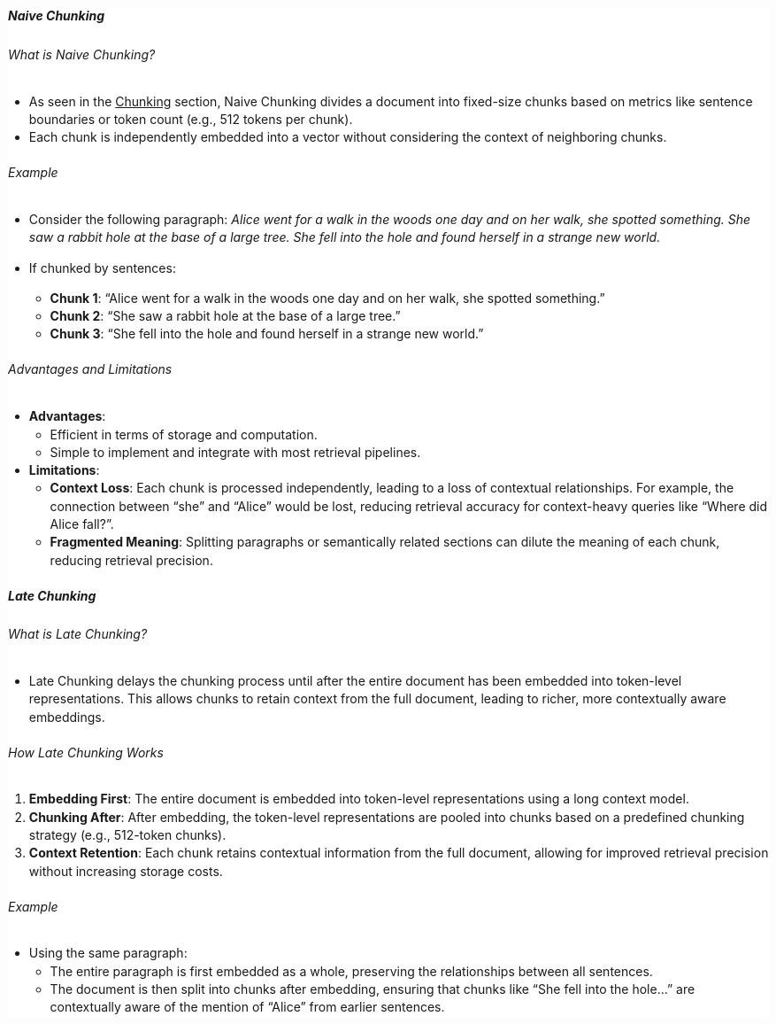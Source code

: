 ##### Naive Chunking

###### What is Naive Chunking?

- As seen in the [Chunking](https://aman.ai/primers/ai/RAG/#chunking) section, Naive Chunking divides a document into fixed-size chunks based on metrics like sentence boundaries or token count (e.g., 512 tokens per chunk).
- Each chunk is independently embedded into a vector without considering the context of neighboring chunks.

###### Example

- Consider the following paragraph: _Alice went for a walk in the woods one day and on her walk, she spotted something. She saw a rabbit hole at the base of a large tree. She fell into the hole and found herself in a strange new world._
    
- If chunked by sentences:
    
    - **Chunk 1**: “Alice went for a walk in the woods one day and on her walk, she spotted something.”
    - **Chunk 2**: “She saw a rabbit hole at the base of a large tree.”
    - **Chunk 3**: “She fell into the hole and found herself in a strange new world.”

###### Advantages and Limitations

- **Advantages**:
    - Efficient in terms of storage and computation.
    - Simple to implement and integrate with most retrieval pipelines.
- **Limitations**:
    - **Context Loss**: Each chunk is processed independently, leading to a loss of contextual relationships. For example, the connection between “she” and “Alice” would be lost, reducing retrieval accuracy for context-heavy queries like “Where did Alice fall?”.
    - **Fragmented Meaning**: Splitting paragraphs or semantically related sections can dilute the meaning of each chunk, reducing retrieval precision.

##### Late Chunking

###### What is Late Chunking?

- Late Chunking delays the chunking process until after the entire document has been embedded into token-level representations. This allows chunks to retain context from the full document, leading to richer, more contextually aware embeddings.

###### How Late Chunking Works

1. **Embedding First**: The entire document is embedded into token-level representations using a long context model.
2. **Chunking After**: After embedding, the token-level representations are pooled into chunks based on a predefined chunking strategy (e.g., 512-token chunks).
3. **Context Retention**: Each chunk retains contextual information from the full document, allowing for improved retrieval precision without increasing storage costs.

###### Example

- Using the same paragraph:
    - The entire paragraph is first embedded as a whole, preserving the relationships between all sentences.
    - The document is then split into chunks after embedding, ensuring that chunks like “She fell into the hole…” are contextually aware of the mention of “Alice” from earlier sentences.
